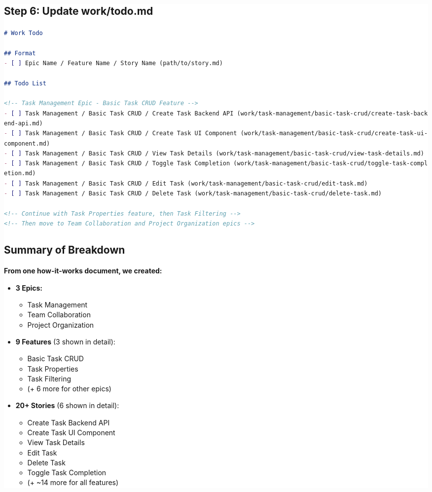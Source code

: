 ## Step 6: Update work/todo.md

```markdown
# Work Todo

## Format
- [ ] Epic Name / Feature Name / Story Name (path/to/story.md)

## Todo List

<!-- Task Management Epic - Basic Task CRUD Feature -->
- [ ] Task Management / Basic Task CRUD / Create Task Backend API (work/task-management/basic-task-crud/create-task-backend-api.md)
- [ ] Task Management / Basic Task CRUD / Create Task UI Component (work/task-management/basic-task-crud/create-task-ui-component.md)
- [ ] Task Management / Basic Task CRUD / View Task Details (work/task-management/basic-task-crud/view-task-details.md)
- [ ] Task Management / Basic Task CRUD / Toggle Task Completion (work/task-management/basic-task-crud/toggle-task-completion.md)
- [ ] Task Management / Basic Task CRUD / Edit Task (work/task-management/basic-task-crud/edit-task.md)
- [ ] Task Management / Basic Task CRUD / Delete Task (work/task-management/basic-task-crud/delete-task.md)

<!-- Continue with Task Properties feature, then Task Filtering -->
<!-- Then move to Team Collaboration and Project Organization epics -->
```

## Summary of Breakdown

**From one how-it-works document, we created:**

- **3 Epics:**
  - Task Management
  - Team Collaboration
  - Project Organization

- **9 Features** (3 shown in detail):
  - Basic Task CRUD
  - Task Properties
  - Task Filtering
  - (+ 6 more for other epics)

- **20+ Stories** (6 shown in detail):
  - Create Task Backend API
  - Create Task UI Component
  - View Task Details
  - Edit Task
  - Delete Task
  - Toggle Task Completion
  - (+ ~14 more for all features)
